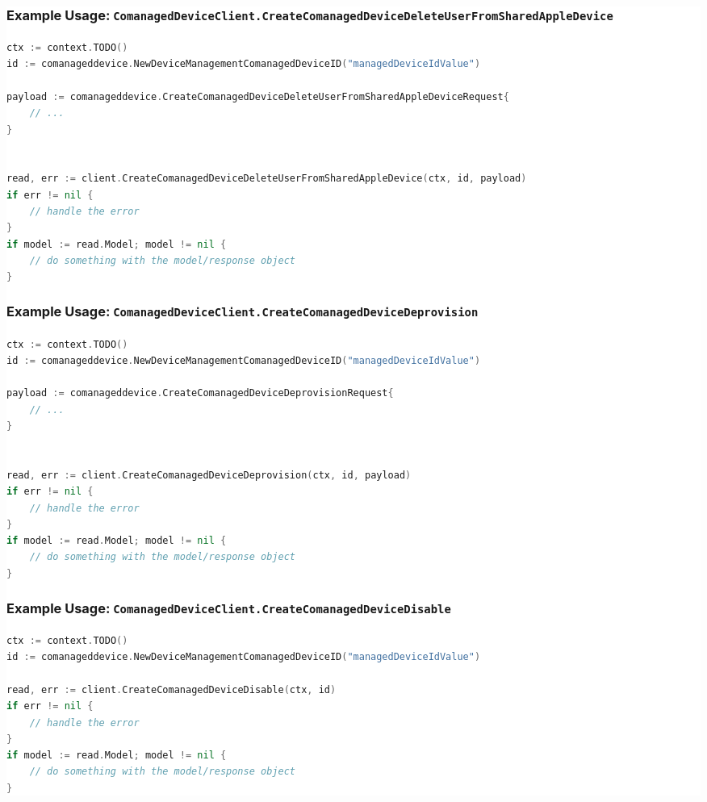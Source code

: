 
### Example Usage: `ComanagedDeviceClient.CreateComanagedDeviceDeleteUserFromSharedAppleDevice`

```go
ctx := context.TODO()
id := comanageddevice.NewDeviceManagementComanagedDeviceID("managedDeviceIdValue")

payload := comanageddevice.CreateComanagedDeviceDeleteUserFromSharedAppleDeviceRequest{
	// ...
}


read, err := client.CreateComanagedDeviceDeleteUserFromSharedAppleDevice(ctx, id, payload)
if err != nil {
	// handle the error
}
if model := read.Model; model != nil {
	// do something with the model/response object
}
```


### Example Usage: `ComanagedDeviceClient.CreateComanagedDeviceDeprovision`

```go
ctx := context.TODO()
id := comanageddevice.NewDeviceManagementComanagedDeviceID("managedDeviceIdValue")

payload := comanageddevice.CreateComanagedDeviceDeprovisionRequest{
	// ...
}


read, err := client.CreateComanagedDeviceDeprovision(ctx, id, payload)
if err != nil {
	// handle the error
}
if model := read.Model; model != nil {
	// do something with the model/response object
}
```


### Example Usage: `ComanagedDeviceClient.CreateComanagedDeviceDisable`

```go
ctx := context.TODO()
id := comanageddevice.NewDeviceManagementComanagedDeviceID("managedDeviceIdValue")

read, err := client.CreateComanagedDeviceDisable(ctx, id)
if err != nil {
	// handle the error
}
if model := read.Model; model != nil {
	// do something with the model/response object
}
```

